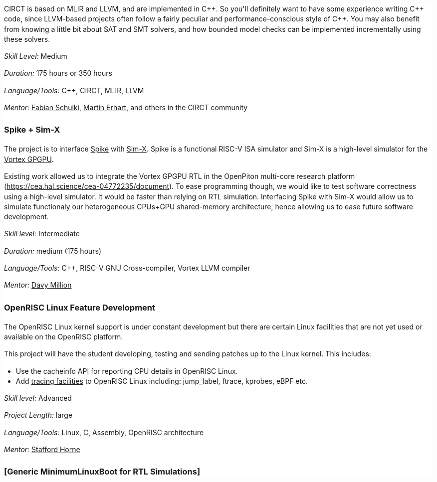 CIRCT is based on MLIR and LLVM, and are implemented in C++. So you'll definitely want to have some experience writing C++ code, since LLVM-based projects often follow a fairly peculiar and performance-conscious style of C++. You may also benefit from knowing a little bit about SAT and SMT solvers, and how bounded model checks can be implemented incrementally using these solvers.

*Skill Level:* Medium

*Duration:* 175 hours or 350 hours

*Language/Tools:* C++, CIRCT, MLIR, LLVM

*Mentor:* [Fabian Schuiki](mailto:fabian@schuiki.ch), [Martin Erhart](maerhart@outlook.com), and others in the CIRCT community

### Spike + Sim-X

The project is to interface [Spike](https://github.com/riscv-software-src/riscv-isa-sim) with [Sim-X](https://github.com/vortexgpgpu/vortex/tree/master/sim/simx).
Spike is a functional RISC-V ISA simulator and Sim-X is a high-level simulator for the [Vortex GPGPU](https://github.com/vortexgpgpu/vortex/).

Existing work allowed us to integrate the Vortex GPGPU RTL in the OpenPiton multi-core research platform (https://cea.hal.science/cea-04772235/document).
To ease programming though, we would like to test software correctness using a high-level simulator. It would be faster than relying on RTL simulation.
Interfacing Spike with Sim-X would allow us to simulate functionaly our heterogeneous CPUs+GPU shared-memory architecture, hence allowing us to ease future software development.

*Skill level:* Intermediate

*Duration:* medium (175 hours)

*Language/Tools:* C++, RISC-V GNU Cross-compiler, Vortex LLVM compiler

*Mentor:* [Davy Million](mailto:davy.million@cea.fr)

### OpenRISC Linux Feature Development

The OpenRISC Linux kernel support is under constant development but there are
certain Linux facilities that are not yet used or available on the OpenRISC
platform.

This project will have the student developing, testing and sending patches up to
the Linux kernel.  This includes:

* Use the cacheinfo API for reporting CPU details in OpenRISC Linux.
* Add [tracing facilities](https://docs.kernel.org/trace/index.html) to OpenRISC Linux including: jump_label, ftrace, kprobes, eBPF etc.

*Skill level:* Advanced

*Project Length:* large

*Language/Tools:* Linux, C, Assembly, OpenRISC architecture

*Mentor:* [Stafford Horne](mailto:shorne@gmail.com)

### [Generic MinimumLinuxBoot for RTL Simulations]
